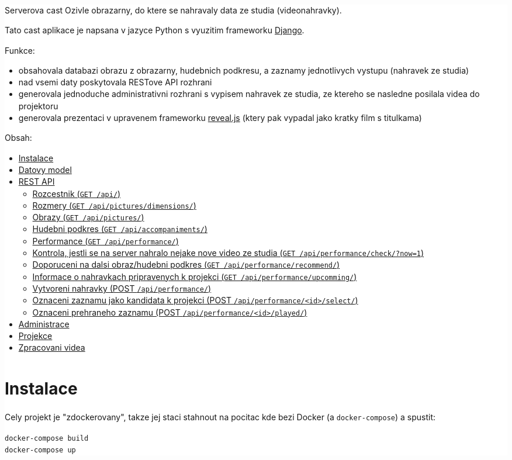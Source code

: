 Serverova cast Ozivle obrazarny, do ktere se nahravaly data ze studia
(videonahravky).

Tato cast aplikace je napsana v jazyce Python s vyuzitim frameworku
[Django](https://www.djangoproject.com/).

Funkce:

* obsahovala databazi obrazu z obrazarny, hudebnich podkresu, a zaznamy
  jednotlivych vystupu (nahravek ze studia)
* nad vsemi daty poskytovala RESTove API rozhrani
* generovala jednoduche administrativni rozhrani s vypisem nahravek ze studia,
  ze ktereho se nasledne posilala videa do projektoru
* generovala prezentaci v upravenem frameworku
  [reveal.js](https://revealjs.com/) (ktery pak vypadal jako kratky film s
  titulkama)


Obsah:

* [Instalace](#instalace)
* [Datovy model](#datovy-model)
* [REST API](#rest-api)
    * [Rozcestnik (`GET /api/`)](#rozcestnik-get-api)
    * [Rozmery (`GET /api/pictures/dimensions/`)](#rozmery-get-apipicturesdimensions)
    * [Obrazy (`GET /api/pictures/`)](#obrazy-get-apipictures)
    * [Hudebni podkres (`GET /api/accompaniments/`)](#hudebni-podkres-get-apiaccompaniments)
    * [Performance (`GET /api/performance/`)](#performance-get-apiperformance)
    * [Kontrola, jestli se na server nahralo nejake nove video ze studia (`GET /api/performance/check/?now=1`)](#kontrola-jestli-se-na-server-nahralo-nejake-nove-video-ze-studia-get-apiperformancechecknow1)
    * [Doporuceni na dalsi obraz/hudebni podkres (`GET /api/performance/recommend/`)](#doporuceni-na-dalsi-obrazhudebni-podkres-get-apiperformancerecommend)
    * [Informace o nahravkach pripravenych k projekci (`GET /api/performance/upcomming/`)](#informace-o-nahravkach-pripravenych-k-projekci-get-apiperformanceupcomming)
    * [Vytvoreni nahravky (POST `/api/performance/`)](#vytvoreni-nahravky-post-apiperformance)
    * [Oznaceni zaznamu jako kandidata k projekci (POST `/api/performance/<id>/select/`)](#oznaceni-zaznamu-jako-kandidata-k-projekci-post-apiperformanceidselect)
    * [Oznaceni prehraneho zaznamu (POST `/api/performance/<id>/played/`)](#oznaceni-prehraneho-zaznamu-post-apiperformanceidplayed)
* [Administrace](#administrace)
* [Projekce](#projekce)
* [Zpracovani videa](#zpracovani-videa)

# Instalace

Cely projekt je "zdockerovany", takze jej staci stahnout na pocitac kde bezi
Docker (a `docker-compose`) a spustit:

```bash
docker-compose build
docker-compose up
```
